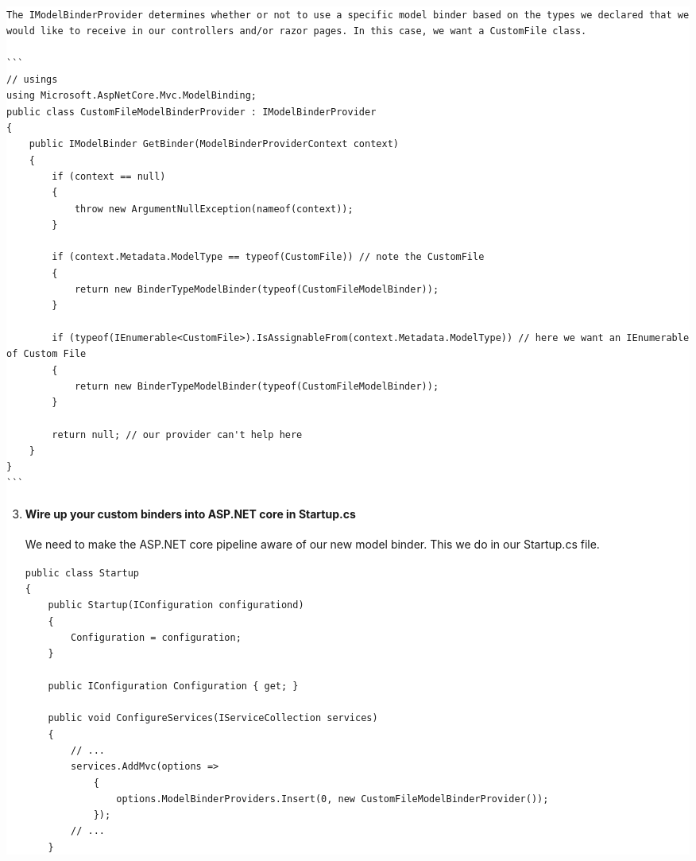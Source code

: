     The IModelBinderProvider determines whether or not to use a specific model binder based on the types we declared that we would like to receive in our controllers and/or razor pages. In this case, we want a CustomFile class.

    ```
    // usings
    using Microsoft.AspNetCore.Mvc.ModelBinding; 
    public class CustomFileModelBinderProvider : IModelBinderProvider
    {
        public IModelBinder GetBinder(ModelBinderProviderContext context)
        {
            if (context == null)
            {
                throw new ArgumentNullException(nameof(context));
            }

            if (context.Metadata.ModelType == typeof(CustomFile)) // note the CustomFile
            {
                return new BinderTypeModelBinder(typeof(CustomFileModelBinder));
            }

            if (typeof(IEnumerable<CustomFile>).IsAssignableFrom(context.Metadata.ModelType)) // here we want an IEnumerable of Custom File
            {
                return new BinderTypeModelBinder(typeof(CustomFileModelBinder));
            }

            return null; // our provider can't help here
        }
    }
    ```

3. #### Wire up your custom binders into ASP.NET core in Startup.cs
    We need to make the ASP.NET core pipeline aware of our new model binder. This we do in our Startup.cs file.

    ```
    public class Startup
    {
        public Startup(IConfiguration configurationd)
        {
            Configuration = configuration;
        }

        public IConfiguration Configuration { get; }

        public void ConfigureServices(IServiceCollection services)
        {
            // ...
            services.AddMvc(options =>
                {
                    options.ModelBinderProviders.Insert(0, new CustomFileModelBinderProvider());
                });
            // ...
        }
